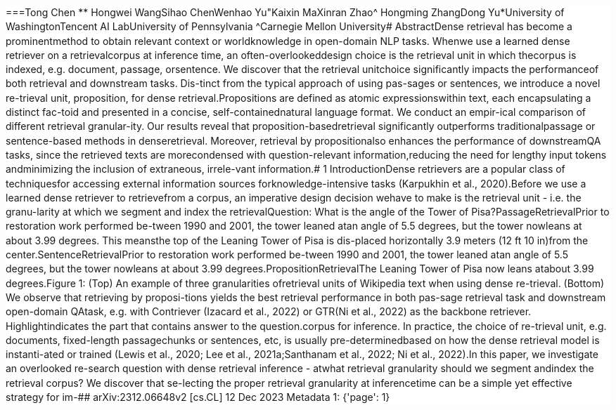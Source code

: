 ===Tong Chen \*\* Hongwei WangSihao ChenWenhao Yu"Kaixin MaXinran Zhao^ Hongming ZhangDong Yu\*University of WashingtonTencent AI LabUniversity of Pennsylvania ^Carnegie Mellon University# AbstractDense retrieval has become a prominentmethod to obtain relevant context or worldknowledge in open-domain NLP tasks. Whenwe use a learned dense retriever on a retrievalcorpus at inference time, an often-overlookeddesign choice is the retrieval unit in which thecorpus is indexed, e.g. document, passage, orsentence. We discover that the retrieval unitchoice significantly impacts the performanceof both retrieval and downstream tasks. Dis-tinct from the typical approach of using pas-sages or sentences, we introduce a novel re-trieval unit, proposition, for dense retrieval.Propositions are defined as atomic expressionswithin text, each encapsulating a distinct fac-toid and presented in a concise, self-containednatural language format. We conduct an empir-ical comparison of different retrieval granular-ity. Our results reveal that proposition-basedretrieval significantly outperforms traditionalpassage or sentence-based methods in denseretrieval. Moreover, retrieval by propositionalso enhances the performance of downstreamQA tasks, since the retrieved texts are morecondensed with question-relevant information,reducing the need for lengthy input tokens andminimizing the inclusion of extraneous, irrele-vant information.# 1 IntroductionDense retrievers are a popular class of techniquesfor accessing external information sources forknowledge-intensive tasks (Karpukhin et al., 2020).Before we use a learned dense retriever to retrievefrom a corpus, an imperative design decision wehave to make is the retrieval unit - i.e. the granu-larity at which we segment and index the retrievalQuestion: What is the angle of the Tower of Pisa?PassageRetrievalPrior to restoration work performed be-tween 1990 and 2001, the tower leaned atan angle of 5.5 degrees, but the tower nowleans at about 3.99 degrees. This meansthe top of the Leaning Tower of Pisa is dis-placed horizontally 3.9 meters (12 ft 10 in)from the center.SentenceRetrievalPrior to restoration work performed be-tween 1990 and 2001, the tower leaned atan angle of 5.5 degrees, but the tower nowleans at about 3.99 degrees.PropositionRetrievalThe Leaning Tower of Pisa now leans atabout 3.99 degrees.Figure 1: (Top) An example of three granularities ofretrieval units of Wikipedia text when using dense re-trieval. (Bottom) We observe that retrieving by proposi-tions yields the best retrieval performance in both pas-sage retrieval task and downstream open-domain QAtask, e.g. with Contriever (Izacard et al., 2022) or GTR(Ni et al., 2022) as the backbone retriever. Highlightindicates the part that contains answer to the question.corpus for inference. In practice, the choice of re-trieval unit, e.g. documents, fixed-length passagechunks or sentences, etc, is usually pre-determinedbased on how the dense retrieval model is instanti-ated or trained (Lewis et al., 2020; Lee et al., 2021a;Santhanam et al., 2022; Ni et al., 2022).In this paper, we investigate an overlooked re-search question with dense retrieval inference - atwhat retrieval granularity should we segment andindex the retrieval corpus? We discover that se-lecting the proper retrieval granularity at inferencetime can be a simple yet effective strategy for im-## arXiv:2312.06648v2 [cs.CL] 12 Dec 2023
Metadata 1: {'page': 1}